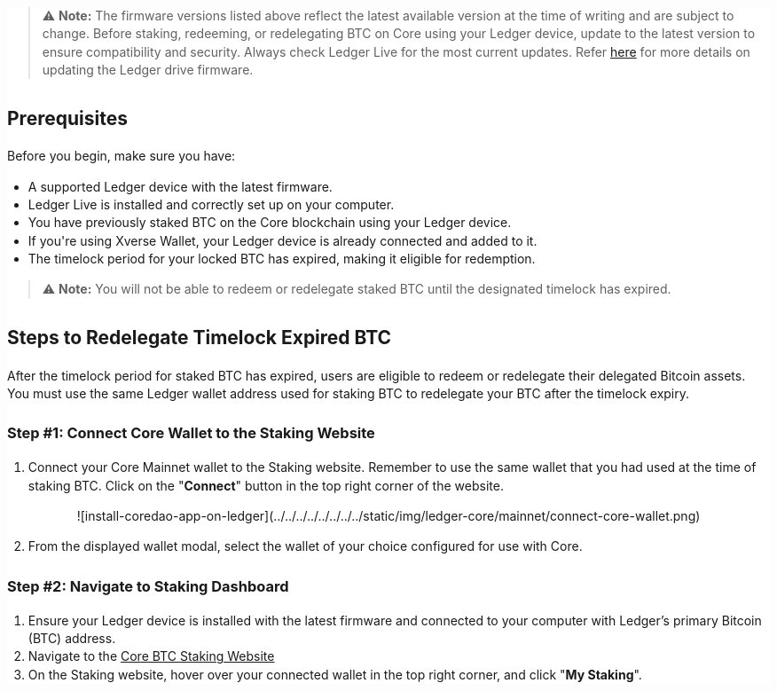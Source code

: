 > ⚠️ **Note:** The firmware versions listed above reflect the latest available version at the time of writing and are subject to change. Before staking, redeeming, or redelegating BTC on Core using your Ledger device, update to the latest version to ensure compatibility and security. Always check Ledger Live for the most current updates. Refer [here](https://support.ledger.com/article/8458939792669-zd) for more details on updating the Ledger drive firmware.

## Prerequisites
Before you begin, make sure you have:
* A supported Ledger device with the latest firmware.
* Ledger Live is installed and correctly set up on your computer.
* You have previously staked BTC on the Core blockchain using your Ledger device. 
* If you're using Xverse Wallet, your Ledger device is already connected and added to it.
* The timelock period for your locked BTC has expired, making it eligible for redemption.

> ⚠️ **Note:** You will not be able to redeem or redelegate staked BTC until the designated timelock has expired.

## Steps to Redelegate Timelock Expired BTC 
After the timelock period for staked BTC has expired, users are eligible to redeem or redelegate their delegated Bitcoin assets. You must use the same Ledger wallet address used for staking BTC to redelegate your BTC after the timelock expiry.

### Step #1: Connect Core Wallet to the Staking Website
1. Connect your Core Mainnet wallet to the Staking website. Remember to use the same wallet that you had used at the time of staking BTC. Click on the "**Connect**" button in the top right corner of the website. 

<p align="center" style={{zoom:"80%"}}>
![install-coredao-app-on-ledger](../../../../../../../../static/img/ledger-core/mainnet/connect-core-wallet.png)
</p>

2. From the displayed wallet modal, select the wallet of your choice configured for use with Core. 

### Step #2: Navigate to Staking Dashboard
1. Ensure your Ledger device is installed with the latest firmware and connected to your computer with Ledger’s primary Bitcoin (BTC) address.
2. Navigate to the [Core BTC Staking Website](https://stake.coredao.org/staking)
3. On the Staking website, hover over your connected wallet in the top right corner, and click "**My Staking**".

<p align="center" style={{zoom:"80%"}}>